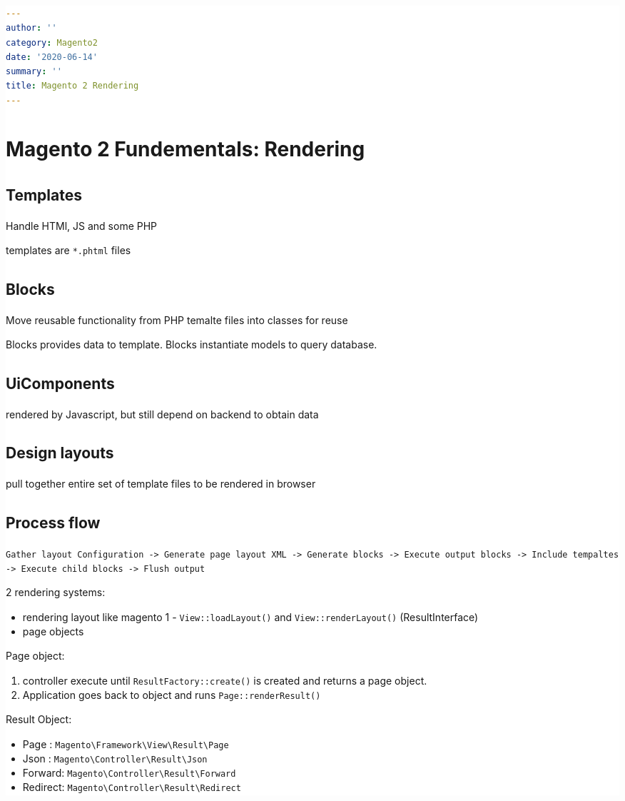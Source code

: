 ```yaml
---
author: ''
category: Magento2
date: '2020-06-14'
summary: ''
title: Magento 2 Rendering
---
```

# Magento 2 Fundementals: Rendering

## Templates

Handle HTMl, JS and some PHP

templates are `*.phtml` files

## Blocks

Move reusable functionality from PHP temalte files into classes for reuse

Blocks provides data to template. Blocks instantiate models to query database.

## UiComponents

rendered by Javascript, but still depend on backend to obtain data

## Design layouts

pull together entire set of template files to be rendered in browser

## Process flow

`Gather layout Configuration -> Generate page layout XML -> Generate blocks -> Execute output blocks ->
Include tempaltes -> Execute child blocks -> Flush output`

2 rendering systems:

* rendering layout like magento 1 - `View::loadLayout()` and `View::renderLayout()` (ResultInterface)
* page objects

Page object:
1. controller execute until `ResultFactory::create()` is created and returns a page object.
2. Application goes back to object and runs `Page::renderResult()`

Result Object:

* Page : `Magento\Framework\View\Result\Page`
* Json : `Magento\Controller\Result\Json`
* Forward: `Magento\Controller\Result\Forward`
* Redirect: `Magento\Controller\Result\Redirect`
